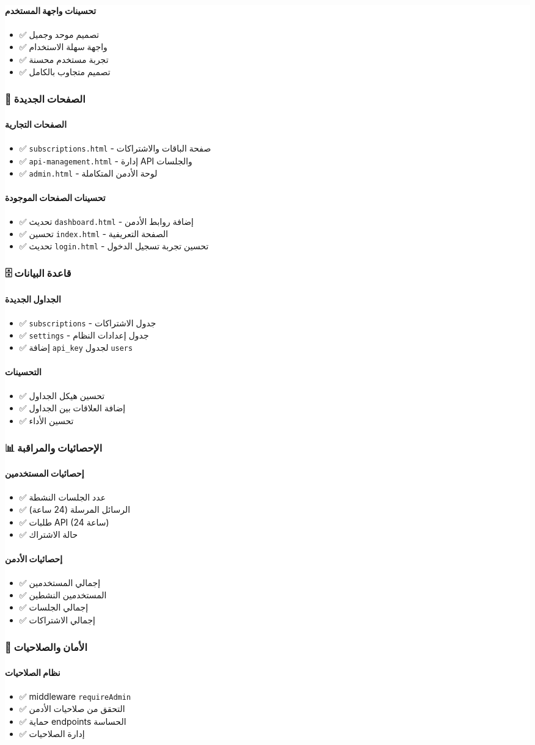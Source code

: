 #### تحسينات واجهة المستخدم
- ✅ تصميم موحد وجميل
- ✅ واجهة سهلة الاستخدام
- ✅ تجربة مستخدم محسنة
- ✅ تصميم متجاوب بالكامل

### 📱 الصفحات الجديدة

#### الصفحات التجارية
- ✅ `subscriptions.html` - صفحة الباقات والاشتراكات
- ✅ `api-management.html` - إدارة API والجلسات
- ✅ `admin.html` - لوحة الأدمن المتكاملة

#### تحسينات الصفحات الموجودة
- ✅ تحديث `dashboard.html` - إضافة روابط الأدمن
- ✅ تحسين `index.html` - الصفحة التعريفية
- ✅ تحديث `login.html` - تحسين تجربة تسجيل الدخول

### 🗄️ قاعدة البيانات

#### الجداول الجديدة
- ✅ `subscriptions` - جدول الاشتراكات
- ✅ `settings` - جدول إعدادات النظام
- ✅ إضافة `api_key` لجدول `users`

#### التحسينات
- ✅ تحسين هيكل الجداول
- ✅ إضافة العلاقات بين الجداول
- ✅ تحسين الأداء

### 📊 الإحصائيات والمراقبة

#### إحصائيات المستخدمين
- ✅ عدد الجلسات النشطة
- ✅ الرسائل المرسلة (24 ساعة)
- ✅ طلبات API (24 ساعة)
- ✅ حالة الاشتراك

#### إحصائيات الأدمن
- ✅ إجمالي المستخدمين
- ✅ المستخدمين النشطين
- ✅ إجمالي الجلسات
- ✅ إجمالي الاشتراكات

### 🔐 الأمان والصلاحيات

#### نظام الصلاحيات
- ✅ middleware `requireAdmin`
- ✅ التحقق من صلاحيات الأدمن
- ✅ حماية endpoints الحساسة
- ✅ إدارة الصلاحيات
